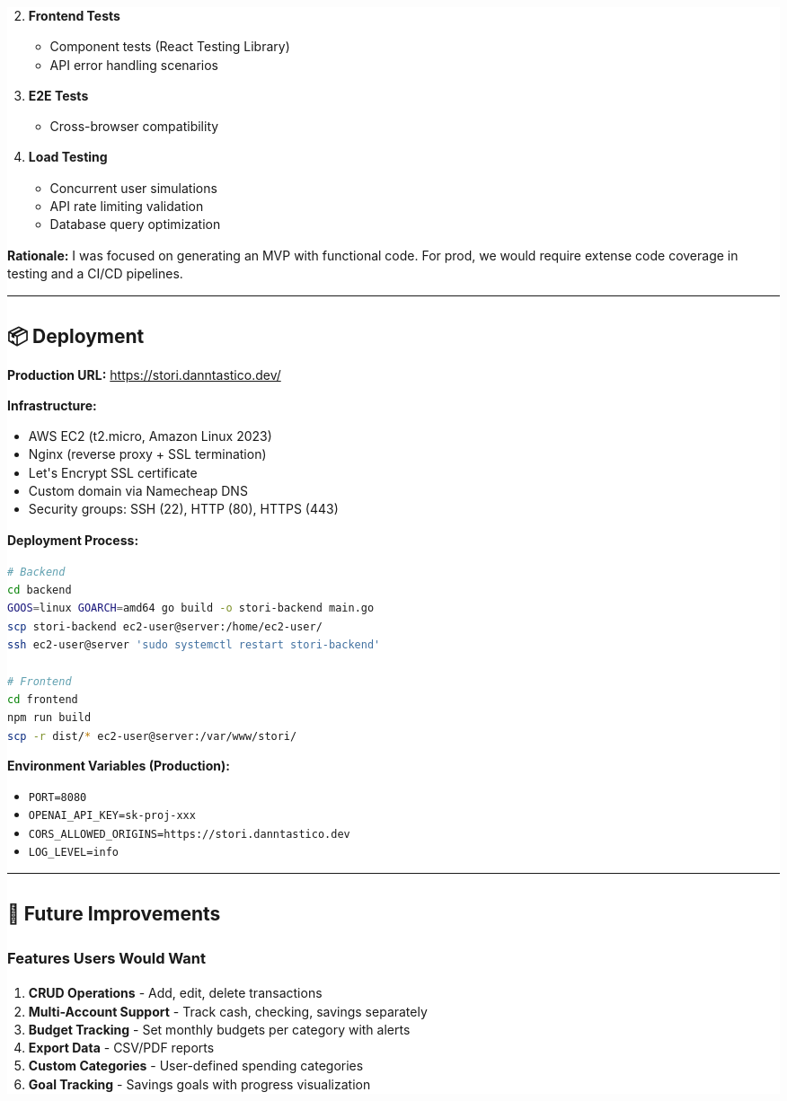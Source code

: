 2. **Frontend Tests**
   - Component tests (React Testing Library)
   - API error handling scenarios

3. **E2E Tests**
   - Cross-browser compatibility

4. **Load Testing**
   - Concurrent user simulations
   - API rate limiting validation
   - Database query optimization

**Rationale:** I was focused on generating an MVP with functional code. For prod, we would require extense code coverage in testing and a CI/CD pipelines. 

---

## 📦 Deployment

**Production URL:** https://stori.danntastico.dev/

**Infrastructure:**
- AWS EC2 (t2.micro, Amazon Linux 2023)
- Nginx (reverse proxy + SSL termination)
- Let's Encrypt SSL certificate
- Custom domain via Namecheap DNS
- Security groups: SSH (22), HTTP (80), HTTPS (443)

**Deployment Process:**
```bash
# Backend
cd backend
GOOS=linux GOARCH=amd64 go build -o stori-backend main.go
scp stori-backend ec2-user@server:/home/ec2-user/
ssh ec2-user@server 'sudo systemctl restart stori-backend'

# Frontend
cd frontend
npm run build
scp -r dist/* ec2-user@server:/var/www/stori/
```

**Environment Variables (Production):**
- `PORT=8080`
- `OPENAI_API_KEY=sk-proj-xxx`
- `CORS_ALLOWED_ORIGINS=https://stori.danntastico.dev`
- `LOG_LEVEL=info`

---

## 🔮 Future Improvements

### Features Users Would Want
1. **CRUD Operations** - Add, edit, delete transactions
2. **Multi-Account Support** - Track cash, checking, savings separately
3. **Budget Tracking** - Set monthly budgets per category with alerts
4. **Export Data** - CSV/PDF reports
5. **Custom Categories** - User-defined spending categories
6. **Goal Tracking** - Savings goals with progress visualization
